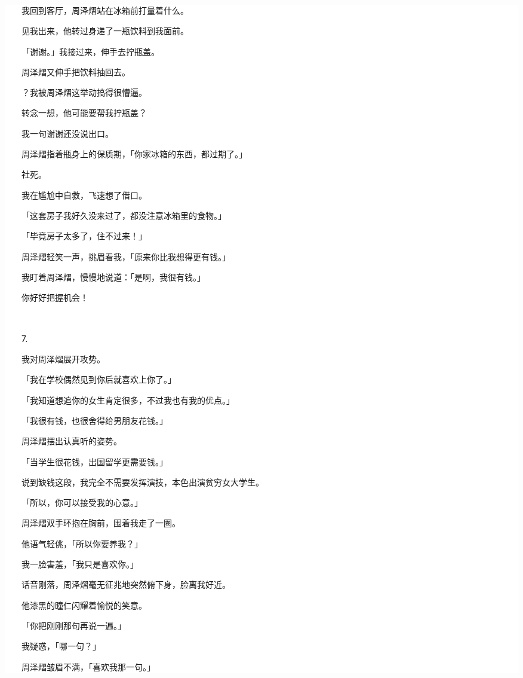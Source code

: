 &emsp;&emsp;我回到客厅，周泽熠站在冰箱前打量着什么。  
  
&emsp;&emsp;见我出来，他转过身递了一瓶饮料到我面前。  
  
&emsp;&emsp;「谢谢。」我接过来，伸手去拧瓶盖。  
  
&emsp;&emsp;周泽熠又伸手把饮料抽回去。  
  
&emsp;&emsp;？我被周泽熠这举动搞得很懵逼。  
  
&emsp;&emsp;转念一想，他可能要帮我拧瓶盖？  
  
&emsp;&emsp;我一句谢谢还没说出口。  
  
&emsp;&emsp;周泽熠指着瓶身上的保质期，「你家冰箱的东西，都过期了。」  
  
&emsp;&emsp;社死。  
  
&emsp;&emsp;我在尴尬中自救，飞速想了借口。  
  
&emsp;&emsp;「这套房子我好久没来过了，都没注意冰箱里的食物。」  
  
&emsp;&emsp;「毕竟房子太多了，住不过来！」  
  
&emsp;&emsp;周泽熠轻笑一声，挑眉看我，「原来你比我想得更有钱。」  
  
&emsp;&emsp;我盯着周泽熠，慢慢地说道：「是啊，我很有钱。」  
  
&emsp;&emsp;你好好把握机会！  
  
&emsp;&emsp;   
  
&emsp;&emsp;7.  
  
&emsp;&emsp;我对周泽熠展开攻势。  
  
&emsp;&emsp;「我在学校偶然见到你后就喜欢上你了。」  
  
&emsp;&emsp;「我知道想追你的女生肯定很多，不过我也有我的优点。」  
  
&emsp;&emsp;「我很有钱，也很舍得给男朋友花钱。」  
  
&emsp;&emsp;周泽熠摆出认真听的姿势。  
  
&emsp;&emsp;「当学生很花钱，出国留学更需要钱。」  
  
&emsp;&emsp;说到缺钱这段，我完全不需要发挥演技，本色出演贫穷女大学生。  
  
&emsp;&emsp;「所以，你可以接受我的心意。」  
  
&emsp;&emsp;周泽熠双手环抱在胸前，围着我走了一圈。  
  
&emsp;&emsp;他语气轻佻，「所以你要养我？」  
  
&emsp;&emsp;我一脸害羞，「我只是喜欢你。」  
  
&emsp;&emsp;话音刚落，周泽熠毫无征兆地突然俯下身，脸离我好近。  
  
&emsp;&emsp;他漆黑的瞳仁闪耀着愉悦的笑意。  
  
&emsp;&emsp;「你把刚刚那句再说一遍。」  
  
&emsp;&emsp;我疑惑，「哪一句？」  
  
&emsp;&emsp;周泽熠皱眉不满，「喜欢我那一句。」  
  